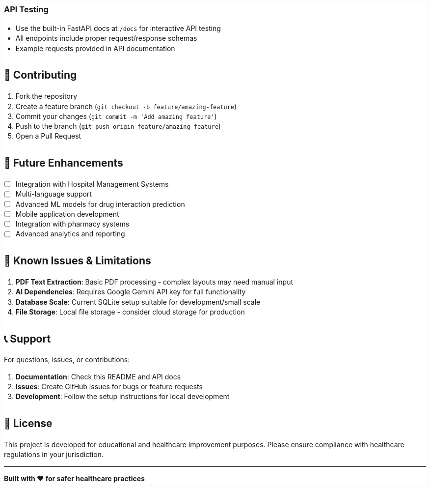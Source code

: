 ### API Testing
- Use the built-in FastAPI docs at `/docs` for interactive API testing
- All endpoints include proper request/response schemas
- Example requests provided in API documentation

## 🤝 Contributing

1. Fork the repository
2. Create a feature branch (`git checkout -b feature/amazing-feature`)
3. Commit your changes (`git commit -m 'Add amazing feature'`)
4. Push to the branch (`git push origin feature/amazing-feature`)
5. Open a Pull Request

## 📝 Future Enhancements

- [ ] Integration with Hospital Management Systems
- [ ] Multi-language support
- [ ] Advanced ML models for drug interaction prediction
- [ ] Mobile application development
- [ ] Integration with pharmacy systems
- [ ] Advanced analytics and reporting

## 🐛 Known Issues & Limitations

1. **PDF Text Extraction**: Basic PDF processing - complex layouts may need manual input
2. **AI Dependencies**: Requires Google Gemini API key for full functionality
3. **Database Scale**: Current SQLite setup suitable for development/small scale
4. **File Storage**: Local file storage - consider cloud storage for production

## 📞 Support

For questions, issues, or contributions:

1. **Documentation**: Check this README and API docs
2. **Issues**: Create GitHub issues for bugs or feature requests
3. **Development**: Follow the setup instructions for local development

## 📜 License

This project is developed for educational and healthcare improvement purposes. Please ensure compliance with healthcare regulations in your jurisdiction.

---

**Built with ❤️ for safer healthcare practices**